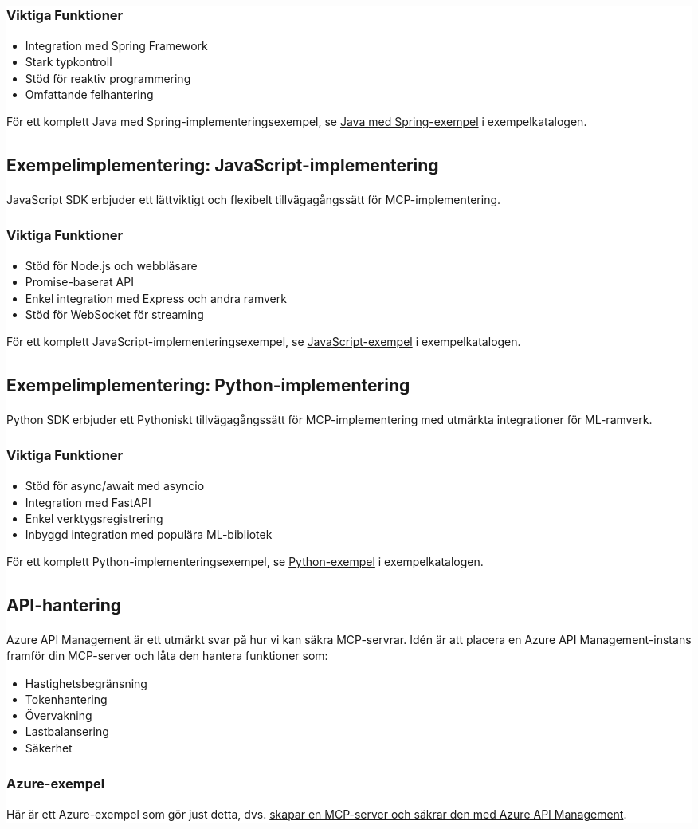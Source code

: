 ### Viktiga Funktioner

- Integration med Spring Framework
- Stark typkontroll
- Stöd för reaktiv programmering
- Omfattande felhantering

För ett komplett Java med Spring-implementeringsexempel, se [Java med Spring-exempel](samples/java/containerapp/README.md) i exempelkatalogen.

## Exempelimplementering: JavaScript-implementering

JavaScript SDK erbjuder ett lättviktigt och flexibelt tillvägagångssätt för MCP-implementering.

### Viktiga Funktioner

- Stöd för Node.js och webbläsare
- Promise-baserat API
- Enkel integration med Express och andra ramverk
- Stöd för WebSocket för streaming

För ett komplett JavaScript-implementeringsexempel, se [JavaScript-exempel](samples/javascript/README.md) i exempelkatalogen.

## Exempelimplementering: Python-implementering

Python SDK erbjuder ett Pythoniskt tillvägagångssätt för MCP-implementering med utmärkta integrationer för ML-ramverk.

### Viktiga Funktioner

- Stöd för async/await med asyncio
- Integration med FastAPI
- Enkel verktygsregistrering
- Inbyggd integration med populära ML-bibliotek

För ett komplett Python-implementeringsexempel, se [Python-exempel](samples/python/README.md) i exempelkatalogen.

## API-hantering

Azure API Management är ett utmärkt svar på hur vi kan säkra MCP-servrar. Idén är att placera en Azure API Management-instans framför din MCP-server och låta den hantera funktioner som:

- Hastighetsbegränsning
- Tokenhantering
- Övervakning
- Lastbalansering
- Säkerhet

### Azure-exempel

Här är ett Azure-exempel som gör just detta, dvs. [skapar en MCP-server och säkrar den med Azure API Management](https://github.com/Azure-Samples/remote-mcp-apim-functions-python).
